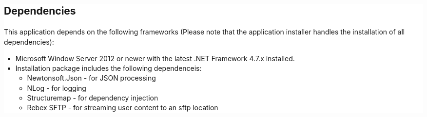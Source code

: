 
## Dependencies
This application depends on the following frameworks (Please note that the application installer handles the installation of all dependencies):
* Microsoft Window Server 2012 or newer with the latest .NET Framework 4.7.x installed.
* Installation package includes the following dependenceis:
  * Newtonsoft.Json - for JSON processing
  * NLog - for logging
  * Structuremap - for dependency injection
  * Rebex SFTP - for streaming user content to an sftp location

